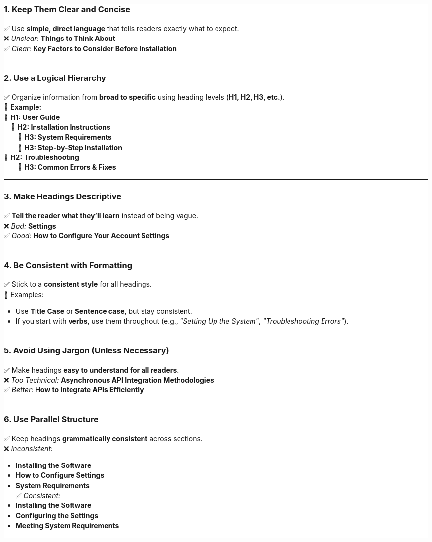 ### **1. Keep Them Clear and Concise**  
✅ Use **simple, direct language** that tells readers exactly what to expect.  
❌ *Unclear:* **Things to Think About**  
✅ *Clear:* **Key Factors to Consider Before Installation**  

---

### **2. Use a Logical Hierarchy**  
✅ Organize information from **broad to specific** using heading levels (**H1, H2, H3, etc.**).  
🔹 **Example:**  
📌 **H1: User Guide**  
 📄 **H2: Installation Instructions**  
  📑 **H3: System Requirements**  
  📑 **H3: Step-by-Step Installation**  
📌 **H2: Troubleshooting**  
  📑 **H3: Common Errors & Fixes**  

---

### **3. Make Headings Descriptive**  
✅ **Tell the reader what they’ll learn** instead of being vague.  
❌ *Bad:* **Settings**  
✅ *Good:* **How to Configure Your Account Settings**  

---

### **4. Be Consistent with Formatting**  
✅ Stick to a **consistent style** for all headings.  
🔹 Examples:  
- Use **Title Case** or **Sentence case**, but stay consistent.  
- If you start with **verbs**, use them throughout (e.g., *"Setting Up the System"*, *"Troubleshooting Errors"*).  

---

### **5. Avoid Using Jargon (Unless Necessary)**  
✅ Make headings **easy to understand for all readers**.  
❌ *Too Technical:* **Asynchronous API Integration Methodologies**  
✅ *Better:* **How to Integrate APIs Efficiently**  

---

### **6. Use Parallel Structure**  
✅ Keep headings **grammatically consistent** across sections.  
❌ *Inconsistent:*  
- **Installing the Software**  
- **How to Configure Settings**  
- **System Requirements**  
✅ *Consistent:*  
- **Installing the Software**  
- **Configuring the Settings**  
- **Meeting System Requirements**  

---
